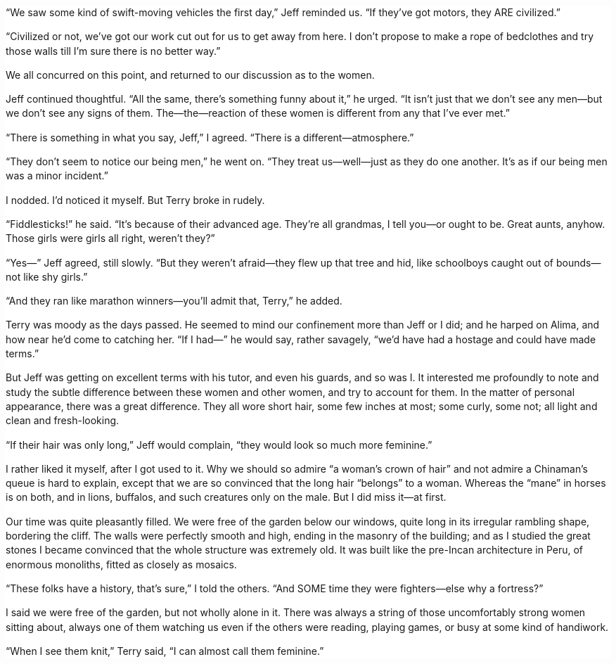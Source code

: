 “We saw some kind of swift-moving vehicles the first day,” Jeff reminded us. “If they’ve got motors, they ARE civilized.”

“Civilized or not, we’ve got our work cut out for us to get away from here. I don’t propose to make a rope of bedclothes and try those walls till I’m sure there is no better way.”

We all concurred on this point, and returned to our discussion as to the women.

Jeff continued thoughtful. “All the same, there’s something funny about it,” he urged. “It isn’t just that we don’t see any men—but we don’t see any signs of them. The—the—reaction of these women is different from any that I’ve ever met.”

“There is something in what you say, Jeff,” I agreed. “There is a different—atmosphere.”

“They don’t seem to notice our being men,” he went on. “They treat us—well—just as they do one another. It’s as if our being men was a minor incident.”

I nodded. I’d noticed it myself. But Terry broke in rudely.

“Fiddlesticks!” he said. “It’s because of their advanced age. They’re all grandmas, I tell you—or ought to be. Great aunts, anyhow. Those girls were girls all right, weren’t they?”

“Yes—” Jeff agreed, still slowly. “But they weren’t afraid—they flew up that tree and hid, like schoolboys caught out of bounds—not like shy girls.”

“And they ran like marathon winners—you’ll admit that, Terry,” he added.

Terry was moody as the days passed. He seemed to mind our confinement more than Jeff or I did; and he harped on Alima, and how near he’d come to catching her. “If I had—” he would say, rather savagely, “we’d have had a hostage and could have made terms.”

But Jeff was getting on excellent terms with his tutor, and even his guards, and so was I. It interested me profoundly to note and study the subtle difference between these women and other women, and try to account for them. In the matter of personal appearance, there was a great difference. They all wore short hair, some few inches at most; some curly, some not; all light and clean and fresh-looking.

“If their hair was only long,” Jeff would complain, “they would look so much more feminine.”

I rather liked it myself, after I got used to it. Why we should so admire “a woman’s crown of hair” and not admire a Chinaman’s queue is hard to explain, except that we are so convinced that the long hair “belongs” to a woman. Whereas the “mane” in horses is on both, and in lions, buffalos, and such creatures only on the male. But I did miss it—at first.

Our time was quite pleasantly filled. We were free of the garden below our windows, quite long in its irregular rambling shape, bordering the cliff. The walls were perfectly smooth and high, ending in the masonry of the building; and as I studied the great stones I became convinced that the whole structure was extremely old. It was built like the pre-Incan architecture in Peru, of enormous monoliths, fitted as closely as mosaics.

“These folks have a history, that’s sure,” I told the others. “And SOME time they were fighters—else why a fortress?”

I said we were free of the garden, but not wholly alone in it. There was always a string of those uncomfortably strong women sitting about, always one of them watching us even if the others were reading, playing games, or busy at some kind of handiwork.

“When I see them knit,” Terry said, “I can almost call them feminine.”
